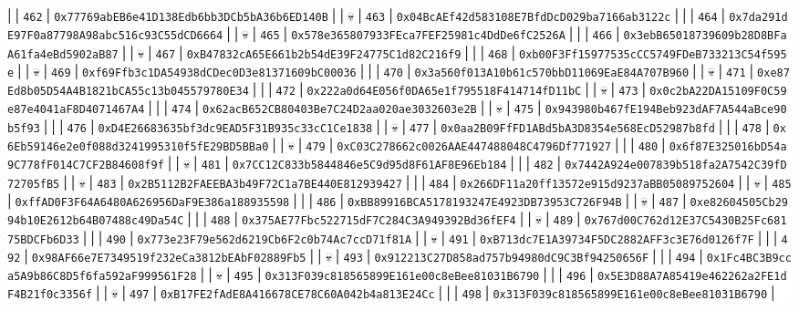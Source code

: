 |  | `462` | `0x77769abEB6e41D138Edb6bb3DCb5bA36b6ED140B` |
| 💀 | `463` | `0x04BcAEf42d583108E7BfdDcD029ba7166ab3122c` |
|  | `464` | `0x7da291dE97F0a87798A98abc516c93C55dCD6664` |
| 💀 | `465` | `0x578e365807933FEca7FEF25981c4DdDe6fC2526A` |
|  | `466` | `0x3ebB65018739609b28D8BFaA61fa4eBd5902aB87` |
| 💀 | `467` | `0xB47832cA65E661b2b54dE39F24775C1d82C216f9` |
|  | `468` | `0xb00F3Ff15977535cCC5749FDeB733213C54f595e` |
| 💀 | `469` | `0xf69Ffb3c1DA54938dCDec0D3e81371609bC00036` |
|  | `470` | `0x3a560f013A10b61c570bbD11069EaE84A707B960` |
| 💀 | `471` | `0xe87Ed8b05D54A4B1821bCA55c13b045579780E34` |
|  | `472` | `0x222a0d64E056f0DA65e1f795518F414714fD11bC` |
| 💀 | `473` | `0x0c2bA22DA15109F0C59e87e4041aF8D4071467A4` |
|  | `474` | `0x62acB652CB80403Be7C24D2aa020ae3032603e2B` |
| 💀 | `475` | `0x943980b467fE194Beb923dAF7A544aBce90b5f93` |
|  | `476` | `0xD4E26683635bf3dc9EAD5F31B935c33cC1Ce1838` |
| 💀 | `477` | `0x0aa2B09FfFD1ABd5bA3D8354e568EcD52987b8fd` |
|  | `478` | `0x6Eb59146e2e0f088d3241995310f5fE29BD5BBa0` |
| 💀 | `479` | `0xC03C278662c0026AAE447488048C4796Df771927` |
|  | `480` | `0x6f87E325016bD54a9C778fF014C7CF2B84608f9f` |
| 💀 | `481` | `0x7CC12C833b5844846e5C9d95d8F61AF8E96Eb184` |
|  | `482` | `0x7442A924e007839b518fa2A7542C39fD72705fB5` |
| 💀 | `483` | `0x2B5112B2FAEEBA3b49F72C1a7BE440E812939427` |
|  | `484` | `0x266DF11a20ff13572e915d9237aBB05089752604` |
| 💀 | `485` | `0xffAD0F3F64A6480A626956DaF9E386a188935598` |
|  | `486` | `0xBB89916BCA5178193247E4923DB73953C726F94B` |
| 💀 | `487` | `0xe82604505Cb2994b10E2612b64B07488c49Da54C` |
|  | `488` | `0x375AE77Fbc522715dF7C284C3A949392Bd36fEF4` |
| 💀 | `489` | `0x767d00C762d12E37C5430B25Fc68175BDCFb6D33` |
|  | `490` | `0x773e23F79e562d6219Cb6F2c0b74Ac7ccD71f81A` |
| 💀 | `491` | `0xB713dc7E1A39734F5DC2882AFF3c3E76d0126f7F` |
|  | `492` | `0x98AF66e7E7349519f232eCa3812bEAbF02889Fb5` |
| 💀 | `493` | `0x912213C27D858ad757b94980dC9C3Bf94250656F` |
|  | `494` | `0x1Fc4BC3B9cca5A9b86C8D5f6fa592aF999561F28` |
| 💀 | `495` | `0x313F039c818565899E161e00c8eBee81031B6790` |
|  | `496` | `0x5E3D88A7A85419e462262a2FE1dF4B21f0c3356f` |
| 💀 | `497` | `0xB17FE2fAdE8A416678CE78C60A042b4a813E24Cc` |
|  | `498` | `0x313F039c818565899E161e00c8eBee81031B6790` |